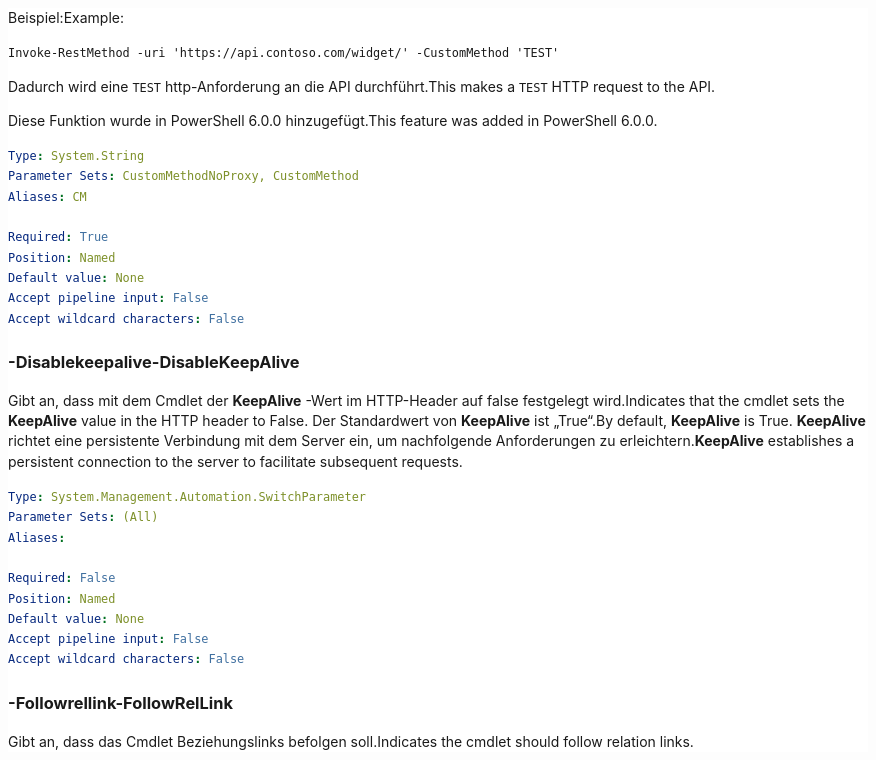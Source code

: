 <span data-ttu-id="9ab6c-217">Beispiel:</span><span class="sxs-lookup"><span data-stu-id="9ab6c-217">Example:</span></span>

`Invoke-RestMethod -uri 'https://api.contoso.com/widget/' -CustomMethod 'TEST'`

<span data-ttu-id="9ab6c-218">Dadurch wird eine `TEST` http-Anforderung an die API durchführt.</span><span class="sxs-lookup"><span data-stu-id="9ab6c-218">This makes a `TEST` HTTP request to the API.</span></span>

<span data-ttu-id="9ab6c-219">Diese Funktion wurde in PowerShell 6.0.0 hinzugefügt.</span><span class="sxs-lookup"><span data-stu-id="9ab6c-219">This feature was added in PowerShell 6.0.0.</span></span>

```yaml
Type: System.String
Parameter Sets: CustomMethodNoProxy, CustomMethod
Aliases: CM

Required: True
Position: Named
Default value: None
Accept pipeline input: False
Accept wildcard characters: False
```

### <span data-ttu-id="9ab6c-220">-Disablekeepalive</span><span class="sxs-lookup"><span data-stu-id="9ab6c-220">-DisableKeepAlive</span></span>

<span data-ttu-id="9ab6c-221">Gibt an, dass mit dem Cmdlet der **KeepAlive** -Wert im HTTP-Header auf false festgelegt wird.</span><span class="sxs-lookup"><span data-stu-id="9ab6c-221">Indicates that the cmdlet sets the **KeepAlive** value in the HTTP header to False.</span></span> <span data-ttu-id="9ab6c-222">Der Standardwert von **KeepAlive** ist „True“.</span><span class="sxs-lookup"><span data-stu-id="9ab6c-222">By default, **KeepAlive** is True.</span></span> <span data-ttu-id="9ab6c-223">**KeepAlive** richtet eine persistente Verbindung mit dem Server ein, um nachfolgende Anforderungen zu erleichtern.</span><span class="sxs-lookup"><span data-stu-id="9ab6c-223">**KeepAlive** establishes a persistent connection to the server to facilitate subsequent requests.</span></span>

```yaml
Type: System.Management.Automation.SwitchParameter
Parameter Sets: (All)
Aliases:

Required: False
Position: Named
Default value: None
Accept pipeline input: False
Accept wildcard characters: False
```

### <span data-ttu-id="9ab6c-224">-Followrellink</span><span class="sxs-lookup"><span data-stu-id="9ab6c-224">-FollowRelLink</span></span>

<span data-ttu-id="9ab6c-225">Gibt an, dass das Cmdlet Beziehungslinks befolgen soll.</span><span class="sxs-lookup"><span data-stu-id="9ab6c-225">Indicates the cmdlet should follow relation links.</span></span>
